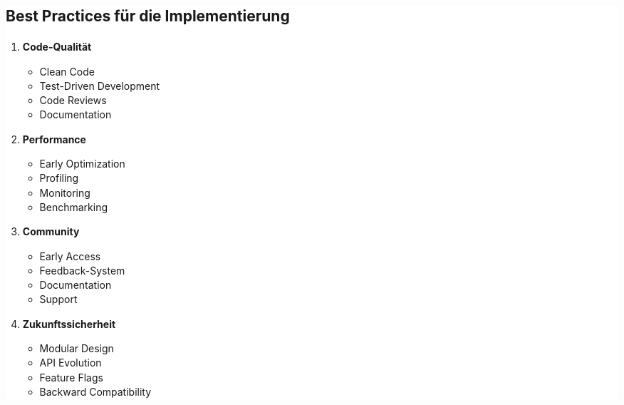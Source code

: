 ## Best Practices für die Implementierung

1. **Code-Qualität**
   - Clean Code
   - Test-Driven Development
   - Code Reviews
   - Documentation

2. **Performance**
   - Early Optimization
   - Profiling
   - Monitoring
   - Benchmarking

3. **Community**
   - Early Access
   - Feedback-System
   - Documentation
   - Support

4. **Zukunftssicherheit**
   - Modular Design
   - API Evolution
   - Feature Flags
   - Backward Compatibility 